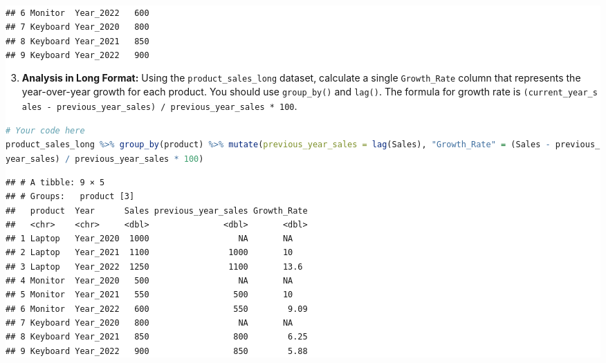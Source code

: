     ## 6 Monitor  Year_2022   600
    ## 7 Keyboard Year_2020   800
    ## 8 Keyboard Year_2021   850
    ## 9 Keyboard Year_2022   900

3.  **Analysis in Long Format:** Using the `product_sales_long` dataset,
    calculate a single `Growth_Rate` column that represents the
    year-over-year growth for each product. You should use `group_by()`
    and `lag()`. The formula for growth rate is
    `(current_year_sales - previous_year_sales) / previous_year_sales * 100`.

``` r
# Your code here
product_sales_long %>% group_by(product) %>% mutate(previous_year_sales = lag(Sales), "Growth_Rate" = (Sales - previous_year_sales) / previous_year_sales * 100)
```

    ## # A tibble: 9 × 5
    ## # Groups:   product [3]
    ##   product  Year      Sales previous_year_sales Growth_Rate
    ##   <chr>    <chr>     <dbl>               <dbl>       <dbl>
    ## 1 Laptop   Year_2020  1000                  NA       NA   
    ## 2 Laptop   Year_2021  1100                1000       10   
    ## 3 Laptop   Year_2022  1250                1100       13.6 
    ## 4 Monitor  Year_2020   500                  NA       NA   
    ## 5 Monitor  Year_2021   550                 500       10   
    ## 6 Monitor  Year_2022   600                 550        9.09
    ## 7 Keyboard Year_2020   800                  NA       NA   
    ## 8 Keyboard Year_2021   850                 800        6.25
    ## 9 Keyboard Year_2022   900                 850        5.88
